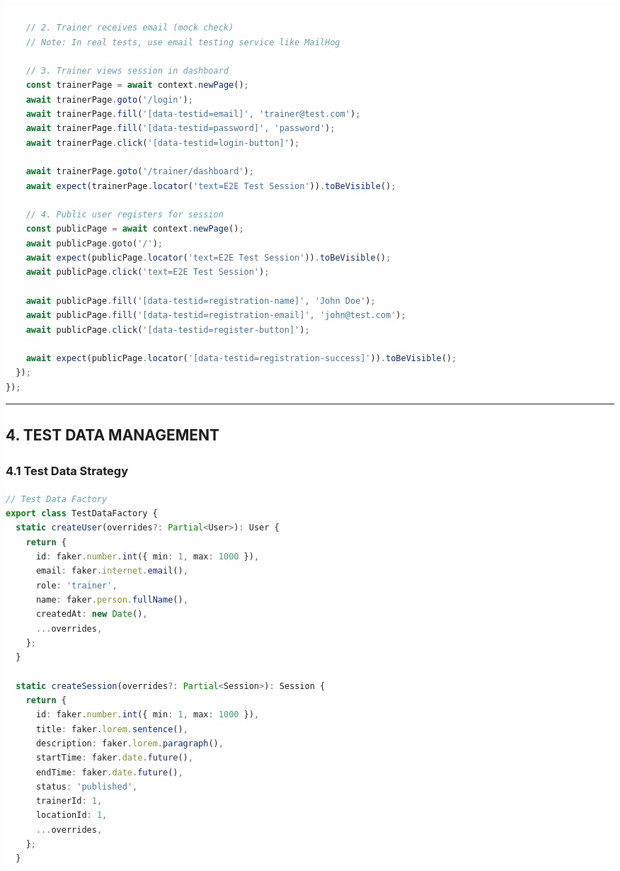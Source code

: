 ```typescript

    // 2. Trainer receives email (mock check)
    // Note: In real tests, use email testing service like MailHog

    // 3. Trainer views session in dashboard
    const trainerPage = await context.newPage();
    await trainerPage.goto('/login');
    await trainerPage.fill('[data-testid=email]', 'trainer@test.com');
    await trainerPage.fill('[data-testid=password]', 'password');
    await trainerPage.click('[data-testid=login-button]');

    await trainerPage.goto('/trainer/dashboard');
    await expect(trainerPage.locator('text=E2E Test Session')).toBeVisible();

    // 4. Public user registers for session
    const publicPage = await context.newPage();
    await publicPage.goto('/');
    await expect(publicPage.locator('text=E2E Test Session')).toBeVisible();
    await publicPage.click('text=E2E Test Session');

    await publicPage.fill('[data-testid=registration-name]', 'John Doe');
    await publicPage.fill('[data-testid=registration-email]', 'john@test.com');
    await publicPage.click('[data-testid=register-button]');

    await expect(publicPage.locator('[data-testid=registration-success]')).toBeVisible();
  });
});
```

---

## 4. TEST DATA MANAGEMENT

### 4.1 Test Data Strategy

```typescript
// Test Data Factory
export class TestDataFactory {
  static createUser(overrides?: Partial<User>): User {
    return {
      id: faker.number.int({ min: 1, max: 1000 }),
      email: faker.internet.email(),
      role: 'trainer',
      name: faker.person.fullName(),
      createdAt: new Date(),
      ...overrides,
    };
  }

  static createSession(overrides?: Partial<Session>): Session {
    return {
      id: faker.number.int({ min: 1, max: 1000 }),
      title: faker.lorem.sentence(),
      description: faker.lorem.paragraph(),
      startTime: faker.date.future(),
      endTime: faker.date.future(),
      status: 'published',
      trainerId: 1,
      locationId: 1,
      ...overrides,
    };
  }

```